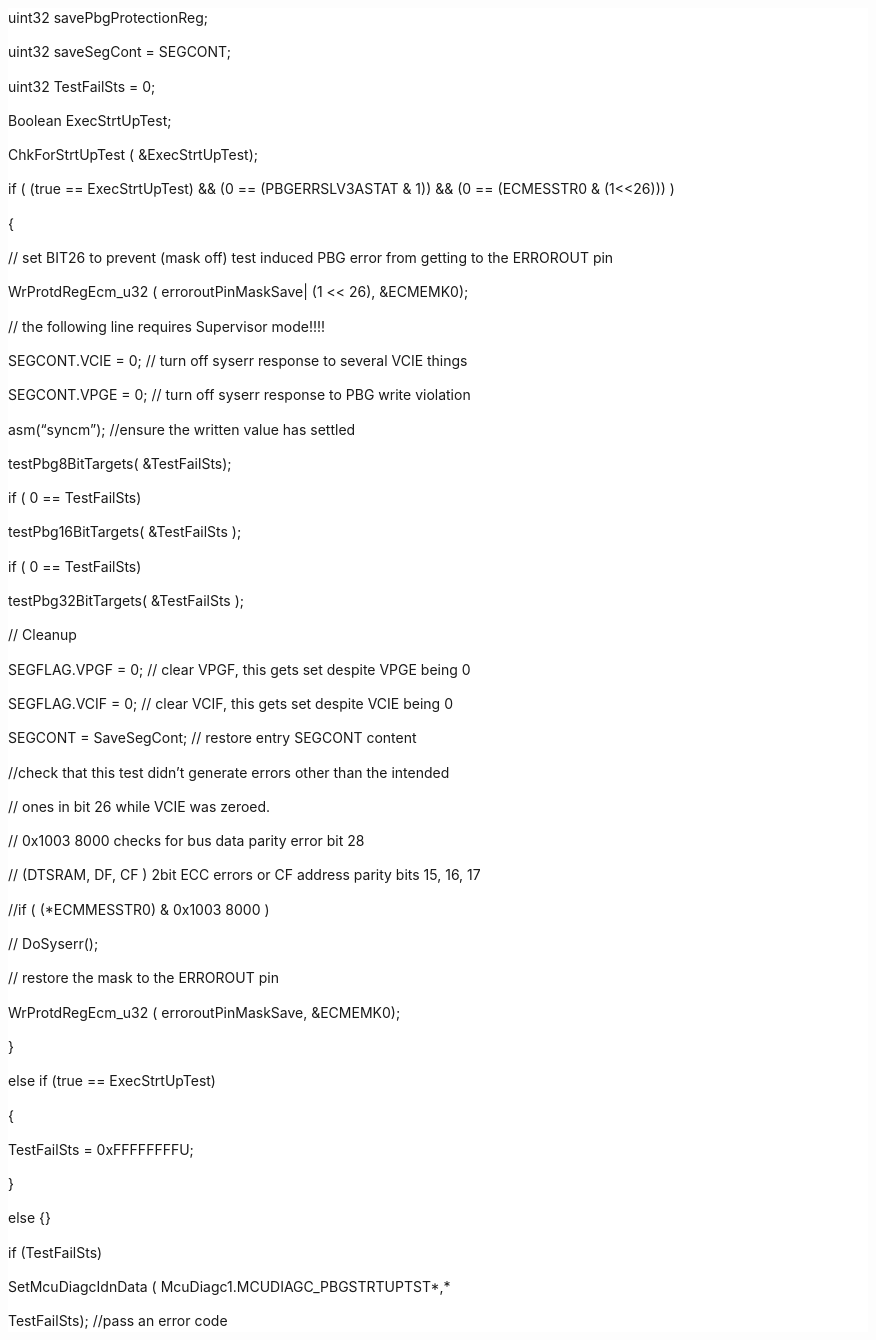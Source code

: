 uint32 savePbgProtectionReg;

uint32 saveSegCont = SEGCONT;

uint32 TestFailSts = 0;

Boolean ExecStrtUpTest;

ChkForStrtUpTest ( &ExecStrtUpTest);

if ( (true == ExecStrtUpTest) && (0 == (PBGERRSLV3ASTAT & 1)) && (0 ==
(ECMESSTR0 & (1\<\<26))) )

{

// set BIT26 to prevent (mask off) test induced PBG error from getting
to the ERROROUT pin

WrProtdRegEcm_u32 ( erroroutPinMaskSave\| (1 \<\< 26), &ECMEMK0);

// the following line requires Supervisor mode!!!!

SEGCONT.VCIE = 0; // turn off syserr response to several VCIE things

SEGCONT.VPGE = 0; // turn off syserr response to PBG write violation

asm(“syncm”); //ensure the written value has settled

testPbg8BitTargets( &TestFailSts);

if ( 0 == TestFailSts)

testPbg16BitTargets( &TestFailSts );

if ( 0 == TestFailSts)

testPbg32BitTargets( &TestFailSts );

// Cleanup

SEGFLAG.VPGF = 0; // clear VPGF, this gets set despite VPGE being 0

SEGFLAG.VCIF = 0; // clear VCIF, this gets set despite VCIE being 0

SEGCONT = SaveSegCont; // restore entry SEGCONT content

//check that this test didn’t generate errors other than the intended

// ones in bit 26 while VCIE was zeroed.

// 0x1003 8000 checks for bus data parity error bit 28

// (DTSRAM, DF, CF ) 2bit ECC errors or CF address parity bits 15, 16,
17

//if ( (\*ECMMESSTR0) & 0x1003 8000 )

// DoSyserr();

// restore the mask to the ERROROUT pin

WrProtdRegEcm_u32 ( erroroutPinMaskSave, &ECMEMK0);

}

else if (true == ExecStrtUpTest)

{

TestFailSts = 0xFFFFFFFFU;

}

else {}

if (TestFailSts)

SetMcuDiagcIdnData ( McuDiagc1.MCUDIAGC_PBGSTRTUPTST*,*

TestFailSts); //pass an error code
